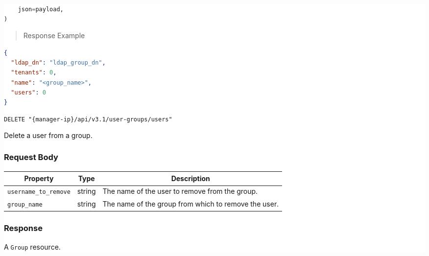 ```python
    json=payload,
)
```

> Response Example

```json
{
  "ldap_dn": "ldap_group_dn",
  "tenants": 0,
  "name": "<group_name>",
  "users": 0
}
```

`DELETE "{manager-ip}/api/v3.1/user-groups/users"`

Delete a user from a group.

### Request Body

Property | Type | Description
--------- | ------- | -----------
`username_to_remove` | string | The name of the user to remove from the group.
`group_name` | string | The name of the group from which to remove the user.

### Response
A `Group` resource.
